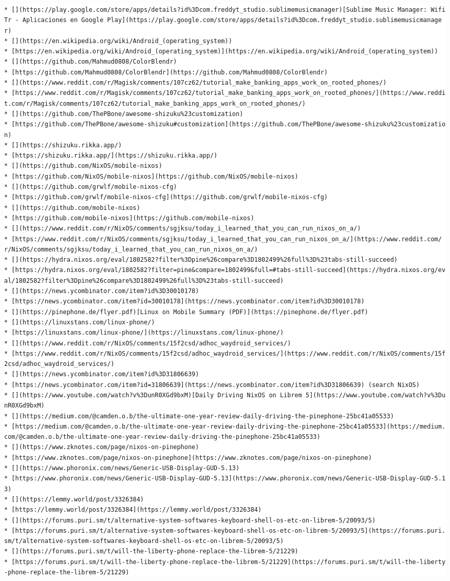     * [](https://play.google.com/store/apps/details?id%3Dcom.freddyt_studio.sublimemusicmanager)[Sublime Music Manager: Wifi Tr - Aplicaciones en Google Play](https://play.google.com/store/apps/details?id%3Dcom.freddyt_studio.sublimemusicmanager) 
    * [](https://en.wikipedia.org/wiki/Android_(operating_system))
    * [https://en.wikipedia.org/wiki/Android_(operating_system)](https://en.wikipedia.org/wiki/Android_(operating_system)) 
    * [](https://github.com/Mahmud0808/ColorBlendr)
    * [https://github.com/Mahmud0808/ColorBlendr](https://github.com/Mahmud0808/ColorBlendr) 
    * [](https://www.reddit.com/r/Magisk/comments/107cz62/tutorial_make_banking_apps_work_on_rooted_phones/)
    * [https://www.reddit.com/r/Magisk/comments/107cz62/tutorial_make_banking_apps_work_on_rooted_phones/](https://www.reddit.com/r/Magisk/comments/107cz62/tutorial_make_banking_apps_work_on_rooted_phones/) 
    * [](https://github.com/ThePBone/awesome-shizuku%23customization)
    * [https://github.com/ThePBone/awesome-shizuku#customization](https://github.com/ThePBone/awesome-shizuku%23customization) 
    * [](https://shizuku.rikka.app/)
    * [https://shizuku.rikka.app/](https://shizuku.rikka.app/) 
    * [](https://github.com/NixOS/mobile-nixos)
    * [https://github.com/NixOS/mobile-nixos](https://github.com/NixOS/mobile-nixos) 
    * [](https://github.com/grwlf/mobile-nixos-cfg)
    * [https://github.com/grwlf/mobile-nixos-cfg](https://github.com/grwlf/mobile-nixos-cfg) 
    * [](https://github.com/mobile-nixos)
    * [https://github.com/mobile-nixos](https://github.com/mobile-nixos) 
    * [](https://www.reddit.com/r/NixOS/comments/sgjksu/today_i_learned_that_you_can_run_nixos_on_a/)
    * [https://www.reddit.com/r/NixOS/comments/sgjksu/today_i_learned_that_you_can_run_nixos_on_a/](https://www.reddit.com/r/NixOS/comments/sgjksu/today_i_learned_that_you_can_run_nixos_on_a/) 
    * [](https://hydra.nixos.org/eval/1802582?filter%3Dpine%26compare%3D1802499%26full%3D%23tabs-still-succeed)
    * [https://hydra.nixos.org/eval/1802582?filter=pine&compare=1802499&full=#tabs-still-succeed](https://hydra.nixos.org/eval/1802582?filter%3Dpine%26compare%3D1802499%26full%3D%23tabs-still-succeed) 
    * [](https://news.ycombinator.com/item?id%3D30010178)
    * [https://news.ycombinator.com/item?id=30010178](https://news.ycombinator.com/item?id%3D30010178) 
    * [](https://pinephone.de/flyer.pdf)[Linux on Mobile Summary (PDF)](https://pinephone.de/flyer.pdf) 
    * [](https://linuxstans.com/linux-phone/)
    * [https://linuxstans.com/linux-phone/](https://linuxstans.com/linux-phone/) 
    * [](https://www.reddit.com/r/NixOS/comments/15f2csd/adhoc_waydroid_services/)
    * [https://www.reddit.com/r/NixOS/comments/15f2csd/adhoc_waydroid_services/](https://www.reddit.com/r/NixOS/comments/15f2csd/adhoc_waydroid_services/) 
    * [](https://news.ycombinator.com/item?id%3D31806639)
    * [https://news.ycombinator.com/item?id=31806639](https://news.ycombinator.com/item?id%3D31806639) (search NixOS) 
    * [](https://www.youtube.com/watch?v%3DunR0XGd9bxM)[Daily Driving NixOS on Librem 5](https://www.youtube.com/watch?v%3DunR0XGd9bxM) 
    * [](https://medium.com/@camden.o.b/the-ultimate-one-year-review-daily-driving-the-pinephone-25bc41a05533)
    * [https://medium.com/@camden.o.b/the-ultimate-one-year-review-daily-driving-the-pinephone-25bc41a05533](https://medium.com/@camden.o.b/the-ultimate-one-year-review-daily-driving-the-pinephone-25bc41a05533) 
    * [](https://www.zknotes.com/page/nixos-on-pinephone)
    * [https://www.zknotes.com/page/nixos-on-pinephone](https://www.zknotes.com/page/nixos-on-pinephone) 
    * [](https://www.phoronix.com/news/Generic-USB-Display-GUD-5.13)
    * [https://www.phoronix.com/news/Generic-USB-Display-GUD-5.13](https://www.phoronix.com/news/Generic-USB-Display-GUD-5.13) 
    * [](https://lemmy.world/post/3326384)
    * [https://lemmy.world/post/3326384](https://lemmy.world/post/3326384) 
    * [](https://forums.puri.sm/t/alternative-system-softwares-keyboard-shell-os-etc-on-librem-5/20093/5)
    * [https://forums.puri.sm/t/alternative-system-softwares-keyboard-shell-os-etc-on-librem-5/20093/5](https://forums.puri.sm/t/alternative-system-softwares-keyboard-shell-os-etc-on-librem-5/20093/5) 
    * [](https://forums.puri.sm/t/will-the-liberty-phone-replace-the-librem-5/21229)
    * [https://forums.puri.sm/t/will-the-liberty-phone-replace-the-librem-5/21229](https://forums.puri.sm/t/will-the-liberty-phone-replace-the-librem-5/21229) 